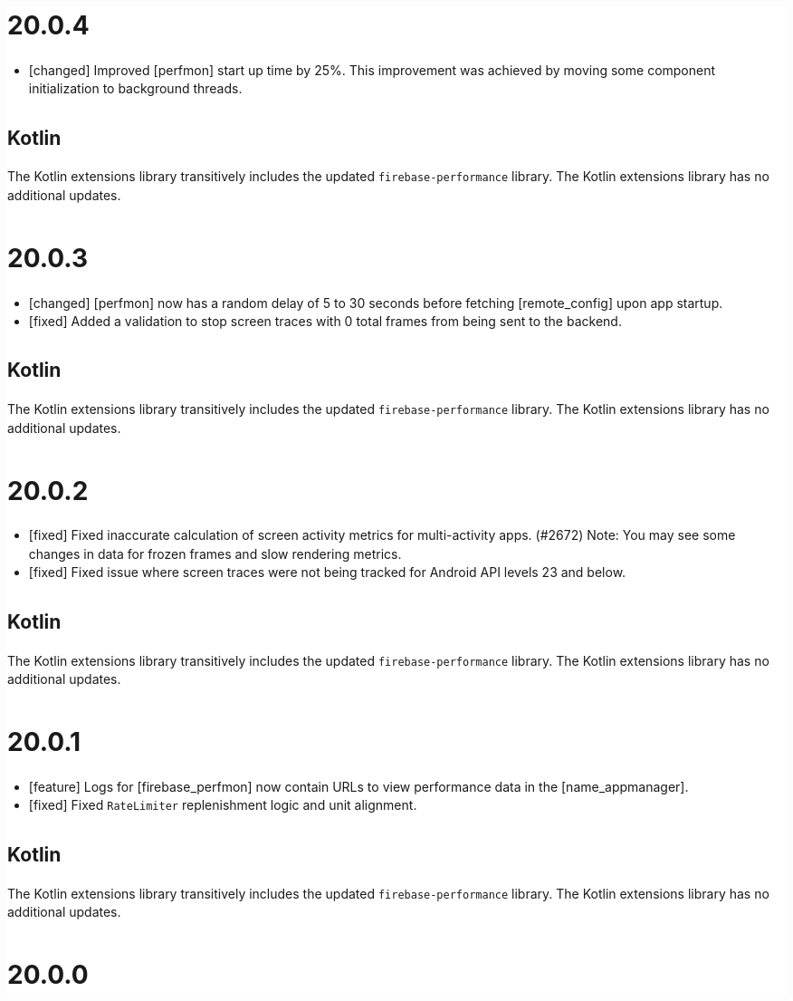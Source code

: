 # 20.0.4

- [changed] Improved [perfmon] start up time by 25%. This improvement was achieved by moving some
  component initialization to background threads.

## Kotlin

The Kotlin extensions library transitively includes the updated `firebase-performance` library. The
Kotlin extensions library has no additional updates.

# 20.0.3

- [changed] [perfmon] now has a random delay of 5 to 30 seconds before fetching [remote_config] upon
  app startup.
- [fixed] Added a validation to stop screen traces with 0 total frames from being sent to the
  backend.

## Kotlin

The Kotlin extensions library transitively includes the updated `firebase-performance` library. The
Kotlin extensions library has no additional updates.

# 20.0.2

- [fixed] Fixed inaccurate calculation of screen activity metrics for multi-activity apps. (#2672)
  Note: You may see some changes in data for frozen frames and slow rendering metrics.
- [fixed] Fixed issue where screen traces were not being tracked for Android API levels 23 and
  below.

## Kotlin

The Kotlin extensions library transitively includes the updated `firebase-performance` library. The
Kotlin extensions library has no additional updates.

# 20.0.1

- [feature] Logs for [firebase_perfmon] now contain URLs to view performance data in the
  [name_appmanager].
- [fixed] Fixed `RateLimiter` replenishment logic and unit alignment.

## Kotlin

The Kotlin extensions library transitively includes the updated `firebase-performance` library. The
Kotlin extensions library has no additional updates.

# 20.0.0
